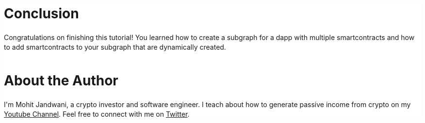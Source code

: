 
# Conclusion

Congratulations on finishing this tutorial! You learned how to create a subgraph for a dapp with multiple smartcontracts and how to add smartcontracts to your subgraph that are dynamically created.

# About the Author

I'm Mohit Jandwani, a crypto investor and software engineer. I teach about how to generate passive income from crypto on my [Youtube Channel](https://www.youtube.com/c/DefiMasterClass). Feel free to connect with me on [Twitter](https://twitter.com/mohitjandwani).

